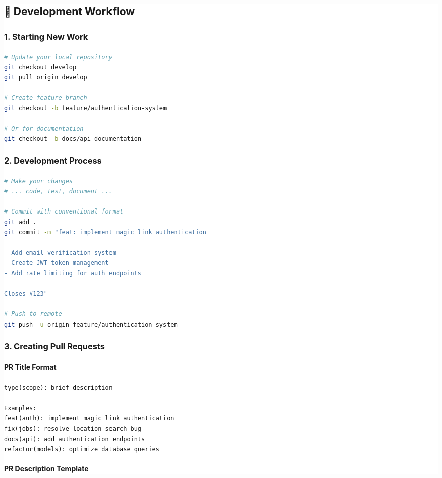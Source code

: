## 🚀 Development Workflow

### 1. Starting New Work

```bash
# Update your local repository
git checkout develop
git pull origin develop

# Create feature branch
git checkout -b feature/authentication-system

# Or for documentation
git checkout -b docs/api-documentation
```

### 2. Development Process

```bash
# Make your changes
# ... code, test, document ...

# Commit with conventional format
git add .
git commit -m "feat: implement magic link authentication

- Add email verification system
- Create JWT token management
- Add rate limiting for auth endpoints

Closes #123"

# Push to remote
git push -u origin feature/authentication-system
```

### 3. Creating Pull Requests

#### PR Title Format

```
type(scope): brief description

Examples:
feat(auth): implement magic link authentication
fix(jobs): resolve location search bug
docs(api): add authentication endpoints
refactor(models): optimize database queries
```

#### PR Description Template

